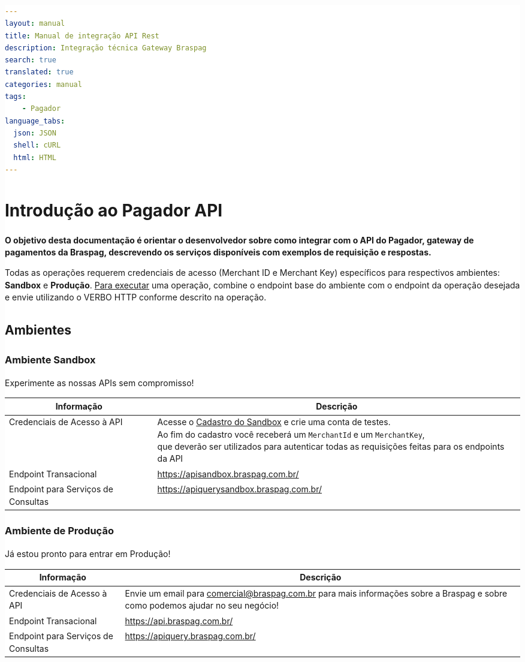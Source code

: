 ```yaml
---
layout: manual
title: Manual de integração API Rest
description: Integração técnica Gateway Braspag
search: true
translated: true
categories: manual
tags:
    - Pagador
language_tabs:
  json: JSON
  shell: cURL
  html: HTML
---
```


# Introdução ao Pagador API

**O objetivo desta documentação é orientar o desenvolvedor sobre como integrar com o API do Pagador, gateway de pagamentos da Braspag, descrevendo os serviços disponíveis com exemplos de requisição e respostas.**

Todas as operações requerem credenciais de acesso (Merchant ID e Merchant Key) específicos para respectivos ambientes: **Sandbox** e **Produção**. [Para executar](https://github.com/markdownlint/markdownlint/blob/master/docs/RULES.md) uma operação, combine o endpoint base do ambiente com o endpoint da operação desejada e envie utilizando o VERBO HTTP conforme descrito na operação.

## Ambientes

### Ambiente Sandbox

Experimente as nossas APIs sem compromisso!

|Informação|Descrição|
|----|----|
|Credenciais de Acesso à API|Acesse o [Cadastro do Sandbox](https://cadastrosandbox.braspag.com.br/) e crie uma conta de testes.<BR>Ao fim do cadastro você receberá um `MerchantId` e um `MerchantKey`,<BR> que deverão ser utilizados para autenticar todas as requisições feitas para os endpoints da API|
|Endpoint Transacional|https://apisandbox.braspag.com.br/|
|Endpoint para Serviços de Consultas|https://apiquerysandbox.braspag.com.br/|

### Ambiente de Produção

Já estou pronto para entrar em Produção!

|Informação|Descrição|
|---|---|
|Credenciais de Acesso à API|Envie um email para comercial@braspag.com.br para mais informações sobre a Braspag e sobre como podemos ajudar no seu negócio!|
|Endpoint Transacional|https://api.braspag.com.br/|
|Endpoint para Serviços de Consultas|https://apiquery.braspag.com.br/|

